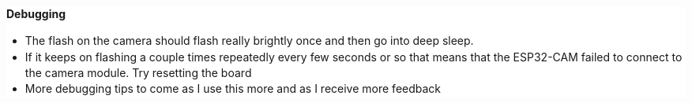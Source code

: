 **Debugging**
- The flash on the camera should flash really brightly once and then go into deep sleep.
- If it keeps on flashing a couple times repeatedly every few seconds or so that means that the ESP32-CAM failed to connect to the camera module. Try resetting the board
- More debugging tips to come as I use this more and as I receive more feedback
